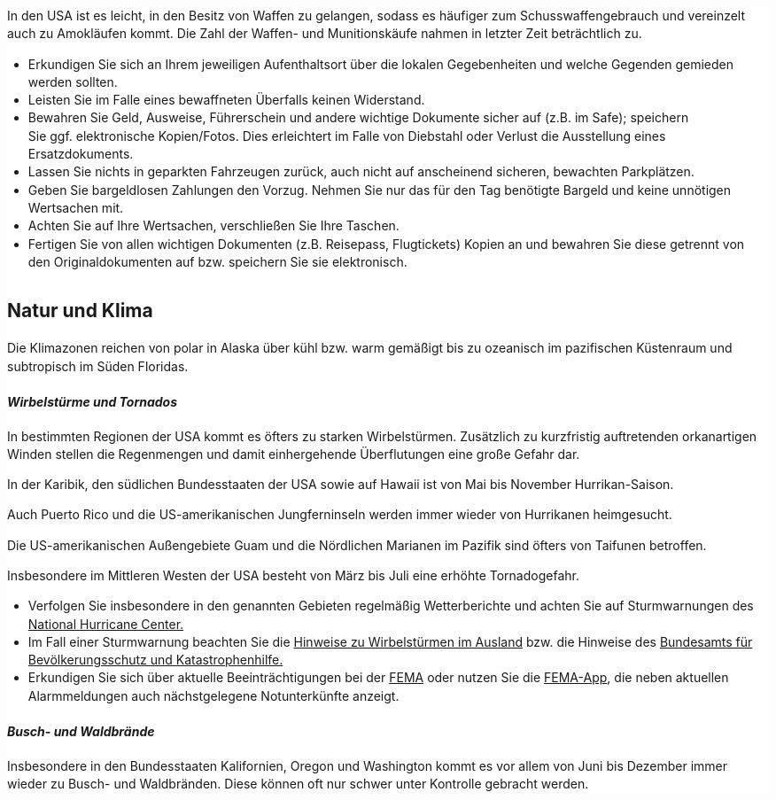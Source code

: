 In den USA ist es leicht, in den Besitz von Waffen zu gelangen, sodass es häufiger zum Schusswaffengebrauch und vereinzelt auch zu Amokläufen kommt. Die Zahl der Waffen- und Munitionskäufe nahmen in letzter Zeit beträchtlich zu.

* Erkundigen Sie sich an Ihrem jeweiligen Aufenthaltsort über die lokalen Gegebenheiten und welche Gegenden gemieden werden sollten.
* Leisten Sie im Falle eines bewaffneten Überfalls keinen Widerstand.
* Bewahren Sie Geld, Ausweise, Führerschein und andere wichtige Dokumente sicher auf (z.B. im Safe); speichern Sie ggf. elektronische Kopien/Fotos. Dies erleichtert im Falle von Diebstahl oder Verlust die Ausstellung eines Ersatzdokuments.
* Lassen Sie nichts in geparkten Fahrzeugen zurück, auch nicht auf anscheinend sicheren, bewachten Parkplätzen.
* Geben Sie bargeldlosen Zahlungen den Vorzug. Nehmen Sie nur das für den Tag benötigte Bargeld und keine unnötigen Wertsachen mit.
* Achten Sie auf Ihre Wertsachen, verschließen Sie Ihre Taschen.
* Fertigen Sie von allen wichtigen Dokumenten (z.B. Reisepass, Flugtickets) Kopien an und bewahren Sie diese getrennt von den Originaldokumenten auf bzw. speichern Sie sie elektronisch.

## Natur und Klima

Die Klimazonen reichen von polar in Alaska über kühl bzw. warm gemäßigt bis zu ozeanisch im pazifischen Küstenraum und subtropisch im Süden Floridas.

#### *Wirbelstürme und Tornados*

In bestimmten Regionen der USA kommt es öfters zu starken Wirbelstürmen. Zusätzlich zu kurzfristig auftretenden orkanartigen Winden stellen die Regenmengen und damit einhergehende Überflutungen eine große Gefahr dar.

In der Karibik, den südlichen Bundesstaaten der USA sowie auf Hawaii ist von Mai bis November Hurrikan-Saison.  

Auch Puerto Rico und die US-amerikanischen Jungferninseln werden immer wieder von Hurrikanen heimgesucht.  

Die US-amerikanischen Außengebiete Guam und die Nördlichen Marianen im Pazifik sind öfters von Taifunen betroffen.

Insbesondere im Mittleren Westen der USA besteht von März bis Juli eine erhöhte Tornadogefahr.

* Verfolgen Sie insbesondere in den genannten Gebieten regelmäßig Wetterberichte und achten Sie auf Sturmwarnungen des [National Hurricane Center.](https://www.nhc.noaa.gov/)
* Im Fall einer Sturmwarnung beachten Sie die [Hinweise zu Wirbelstürmen im Ausland](https://www.auswaertiges-amt.de/de/ReiseUndSicherheit/-/200794 "Hinweise zu Wirbelstürmen im Ausland") bzw. die Hinweise des [Bundesamts für Bevölkerungsschutz und Katastrophenhilfe.](https://www.bbk.bund.de/DE/Warnung-Vorsorge/Tipps-Notsituationen/Unwetter/unwetter_node.html)
* Erkundigen Sie sich über aktuelle Beeinträchtigungen bei der [FEMA](https://www.fema.gov/) oder nutzen Sie die [FEMA-App](https://www.fema.gov/mobile-app), die neben aktuellen Alarmmeldungen auch nächstgelegene Notunterkünfte anzeigt.

#### *Busch- und Waldbrände*

Insbesondere in den Bundesstaaten Kalifornien, Oregon und Washington kommt es vor allem von Juni bis Dezember immer wieder zu Busch- und Waldbränden. Diese können oft nur schwer unter Kontrolle gebracht werden.  
